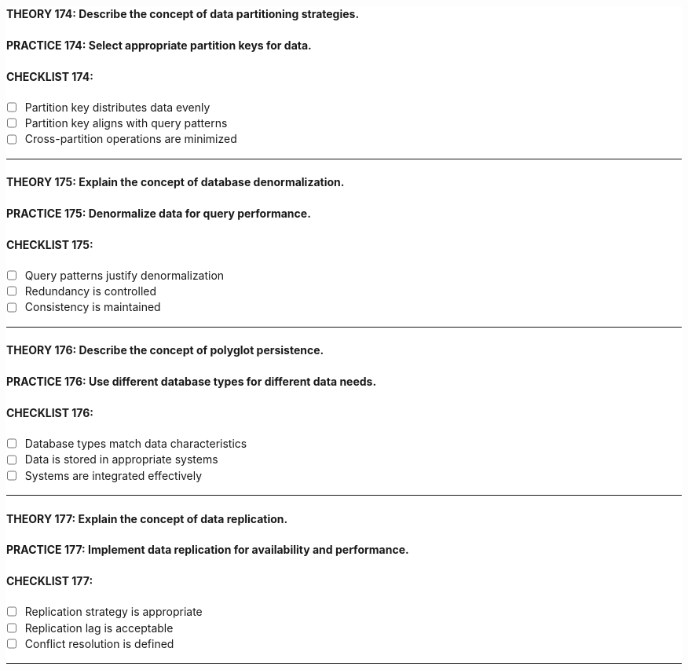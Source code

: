 #### THEORY 174: Describe the concept of data partitioning strategies.

#### PRACTICE 174: Select appropriate partition keys for data.

#### CHECKLIST 174:

- [ ] Partition key distributes data evenly
- [ ] Partition key aligns with query patterns
- [ ] Cross-partition operations are minimized

---

#### THEORY 175: Explain the concept of database denormalization.

#### PRACTICE 175: Denormalize data for query performance.

#### CHECKLIST 175:

- [ ] Query patterns justify denormalization
- [ ] Redundancy is controlled
- [ ] Consistency is maintained

---

#### THEORY 176: Describe the concept of polyglot persistence.

#### PRACTICE 176: Use different database types for different data needs.

#### CHECKLIST 176:

- [ ] Database types match data characteristics
- [ ] Data is stored in appropriate systems
- [ ] Systems are integrated effectively

---

#### THEORY 177: Explain the concept of data replication.

#### PRACTICE 177: Implement data replication for availability and performance.

#### CHECKLIST 177:

- [ ] Replication strategy is appropriate
- [ ] Replication lag is acceptable
- [ ] Conflict resolution is defined

---
